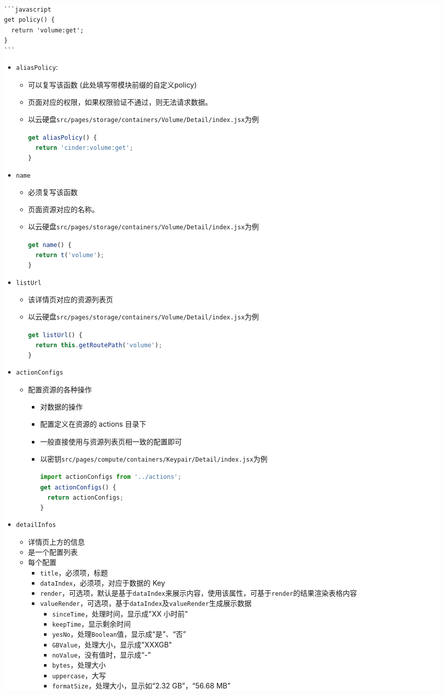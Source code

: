     ```javascript
    get policy() {
      return 'volume:get';
    }
    ```

- `aliasPolicy`:
  - 可以复写该函数 (此处填写带模块前缀的自定义policy)
  - 页面对应的权限，如果权限验证不通过，则无法请求数据。
  - 以云硬盘`src/pages/storage/containers/Volume/Detail/index.jsx`为例

    ```javascript
    get aliasPolicy() {
      return 'cinder:volume:get';
    }
    ```

- `name`
  - 必须复写该函数
  - 页面资源对应的名称。
  - 以云硬盘`src/pages/storage/containers/Volume/Detail/index.jsx`为例

    ```javascript
    get name() {
      return t('volume');
    }
    ```

- `listUrl`
  - 该详情页对应的资源列表页
  - 以云硬盘`src/pages/storage/containers/Volume/Detail/index.jsx`为例

    ```javascript
    get listUrl() {
      return this.getRoutePath('volume');
    }
    ```

- `actionConfigs`
  - 配置资源的各种操作
    - 对数据的操作
    - 配置定义在资源的 actions 目录下
    - 一般直接使用与资源列表页相一致的配置即可
    - 以密钥`src/pages/compute/containers/Keypair/Detail/index.jsx`为例

      ```javascript
      import actionConfigs from '../actions';
      get actionConfigs() {
        return actionConfigs;
      }
      ```

- `detailInfos`
  - 详情页上方的信息
  - 是一个配置列表
  - 每个配置
    - `title`，必须项，标题
    - `dataIndex`，必须项，对应于数据的 Key
    - `render`，可选项，默认是基于`dataIndex`来展示内容，使用该属性，可基于`render`的结果渲染表格内容
    - `valueRender`，可选项，基于`dataIndex`及`valueRender`生成展示数据
      - `sinceTime`，处理时间，显示成"XX 小时前"
      - `keepTime`，显示剩余时间
      - `yesNo`，处理`Boolean`值，显示成“是”、“否”
      - `GBValue`，处理大小，显示成"XXXGB"
      - `noValue`，没有值时，显示成“-”
      - `bytes`，处理大小
      - `uppercase`，大写
      - `formatSize`，处理大小，显示如“2.32 GB”，“56.68 MB”